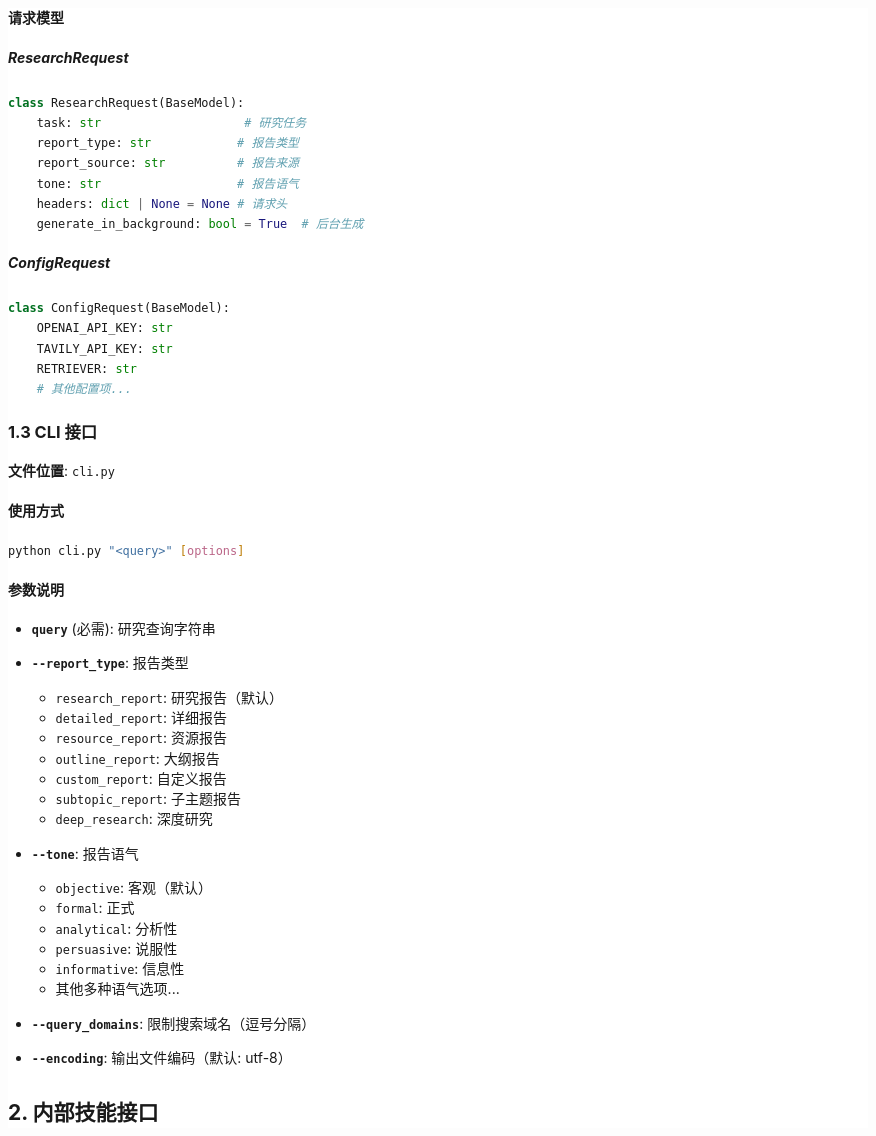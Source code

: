 #### 请求模型

##### ResearchRequest
```python
class ResearchRequest(BaseModel):
    task: str                    # 研究任务
    report_type: str            # 报告类型
    report_source: str          # 报告来源
    tone: str                   # 报告语气
    headers: dict | None = None # 请求头
    generate_in_background: bool = True  # 后台生成
```

##### ConfigRequest
```python
class ConfigRequest(BaseModel):
    OPENAI_API_KEY: str
    TAVILY_API_KEY: str
    RETRIEVER: str
    # 其他配置项...
```

### 1.3 CLI 接口

**文件位置**: `cli.py`

#### 使用方式
```bash
python cli.py "<query>" [options]
```

#### 参数说明
- **`query`** (必需): 研究查询字符串
- **`--report_type`**: 报告类型
  - `research_report`: 研究报告（默认）
  - `detailed_report`: 详细报告
  - `resource_report`: 资源报告
  - `outline_report`: 大纲报告
  - `custom_report`: 自定义报告
  - `subtopic_report`: 子主题报告
  - `deep_research`: 深度研究

- **`--tone`**: 报告语气
  - `objective`: 客观（默认）
  - `formal`: 正式
  - `analytical`: 分析性
  - `persuasive`: 说服性
  - `informative`: 信息性
  - 其他多种语气选项...

- **`--query_domains`**: 限制搜索域名（逗号分隔）
- **`--encoding`**: 输出文件编码（默认: utf-8）

## 2. 内部技能接口
